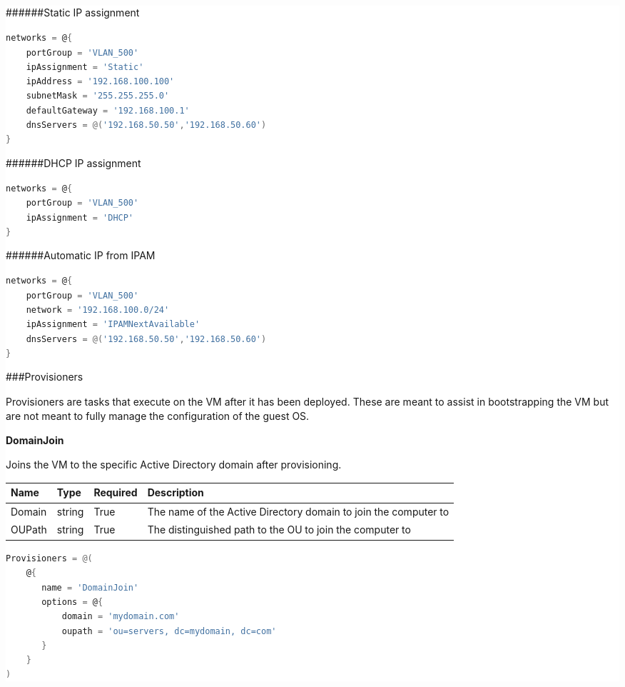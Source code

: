 ######Static IP assignment
```powerShell
networks = @{
    portGroup = 'VLAN_500'
    ipAssignment = 'Static'
    ipAddress = '192.168.100.100'
    subnetMask = '255.255.255.0'
    defaultGateway = '192.168.100.1'
    dnsServers = @('192.168.50.50','192.168.50.60')
}
```

######DHCP IP assignment
```powerShell
networks = @{
    portGroup = 'VLAN_500'
    ipAssignment = 'DHCP'
}
```

######Automatic IP from IPAM
```powerShell
networks = @{
    portGroup = 'VLAN_500'
    network = '192.168.100.0/24'
    ipAssignment = 'IPAMNextAvailable'
    dnsServers = @('192.168.50.50','192.168.50.60')
}
```

###Provisioners

Provisioners are tasks that execute on the VM after it has been deployed. These are meant to assist in bootstrapping the VM but are not meant to fully manage the configuration of the guest OS.

**DomainJoin**

Joins the VM to the specific Active Directory domain after provisioning.

| Name   | Type   | Required | Description
| :------|:-------|:---------|:-----------|
| Domain | string | True     | The name of the Active Directory domain to join the computer to
| OUPath | string | True     | The distinguished path to the OU to join the computer to

```powerShell
Provisioners = @(
    @{
       name = 'DomainJoin'
       options = @{
           domain = 'mydomain.com'
           oupath = 'ou=servers, dc=mydomain, dc=com'
       }
    }
)
```
